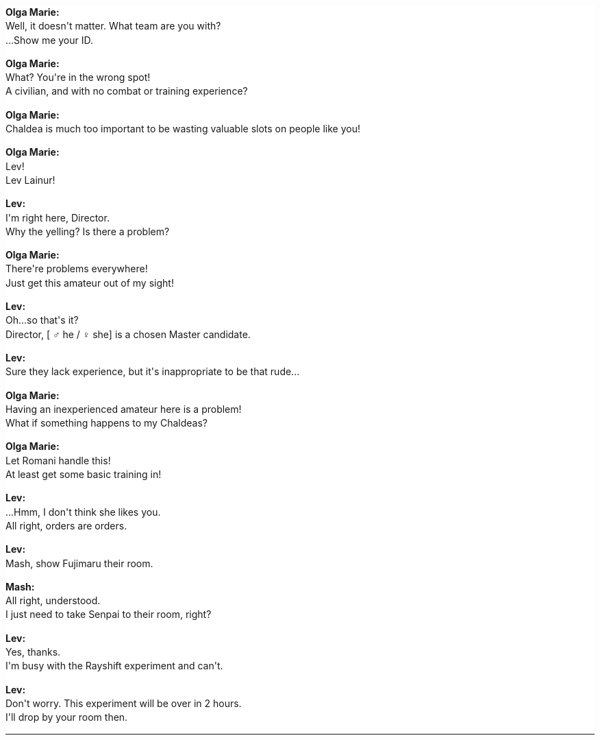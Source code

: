 **Olga Marie:**  
Well, it doesn't matter. What team are you with?  
...Show me your ID.  
  
**Olga Marie:**  
What? You're in the wrong spot!  
A civilian, and with no combat or training experience?  
  
**Olga Marie:**  
Chaldea is much too important to be wasting valuable slots on people like you!  
  
**Olga Marie:**  
Lev!  
Lev Lainur!  
  
**Lev:**  
I'm right here, Director.  
Why the yelling? Is there a problem?  
  
**Olga Marie:**  
There're problems everywhere!  
Just get this amateur out of my sight!  
  
**Lev:**  
Oh...so that's it?  
Director, [ ♂ he / ♀️ she] is a chosen Master candidate.  
  
**Lev:**  
Sure they lack experience, but it's inappropriate to be that rude...  
  
**Olga Marie:**  
Having an inexperienced amateur here is a problem!  
What if something happens to my Chaldeas?  
  
**Olga Marie:**  
Let Romani handle this!  
At least get some basic training in!  
  
**Lev:**  
...Hmm, I don't think she likes you.  
All right, orders are orders.  
  
**Lev:**  
Mash, show Fujimaru their room.  
  
**Mash:**  
All right, understood.  
I just need to take Senpai to their room, right?  
  
**Lev:**  
Yes, thanks.  
I'm busy with the Rayshift experiment and can't.  
  
**Lev:**  
Don't worry. This experiment will be over in 2 hours.  
I'll drop by your room then.  
  
---  
  